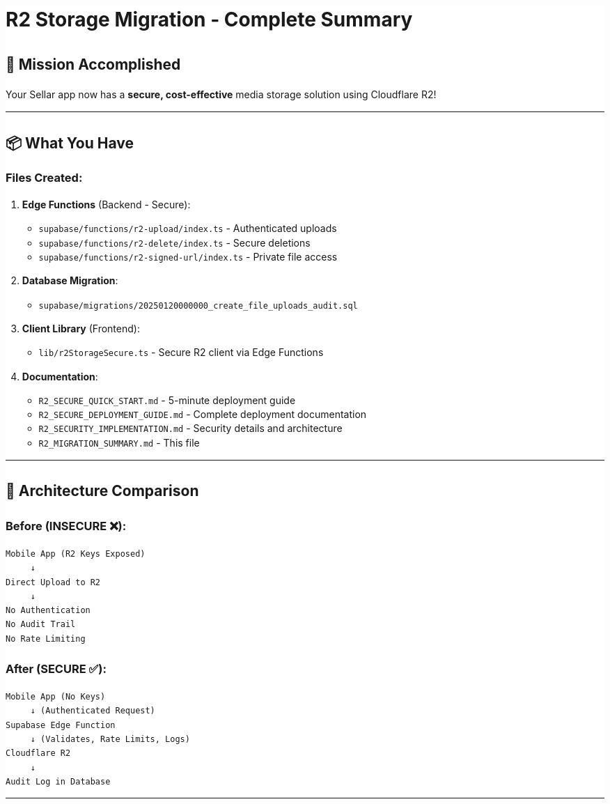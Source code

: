 # R2 Storage Migration - Complete Summary

## 🎯 Mission Accomplished

Your Sellar app now has a **secure, cost-effective** media storage solution using Cloudflare R2!

---

## 📦 What You Have

### Files Created:
1. **Edge Functions** (Backend - Secure):
   - `supabase/functions/r2-upload/index.ts` - Authenticated uploads
   - `supabase/functions/r2-delete/index.ts` - Secure deletions
   - `supabase/functions/r2-signed-url/index.ts` - Private file access

2. **Database Migration**:
   - `supabase/migrations/20250120000000_create_file_uploads_audit.sql`

3. **Client Library** (Frontend):
   - `lib/r2StorageSecure.ts` - Secure R2 client via Edge Functions

4. **Documentation**:
   - `R2_SECURE_QUICK_START.md` - 5-minute deployment guide
   - `R2_SECURE_DEPLOYMENT_GUIDE.md` - Complete deployment documentation
   - `R2_SECURITY_IMPLEMENTATION.md` - Security details and architecture
   - `R2_MIGRATION_SUMMARY.md` - This file

---

## 🔄 Architecture Comparison

### Before (INSECURE ❌):
```
Mobile App (R2 Keys Exposed)
     ↓
Direct Upload to R2
     ↓
No Authentication
No Audit Trail
No Rate Limiting
```

### After (SECURE ✅):
```
Mobile App (No Keys)
     ↓ (Authenticated Request)
Supabase Edge Function
     ↓ (Validates, Rate Limits, Logs)
Cloudflare R2
     ↓
Audit Log in Database
```

---